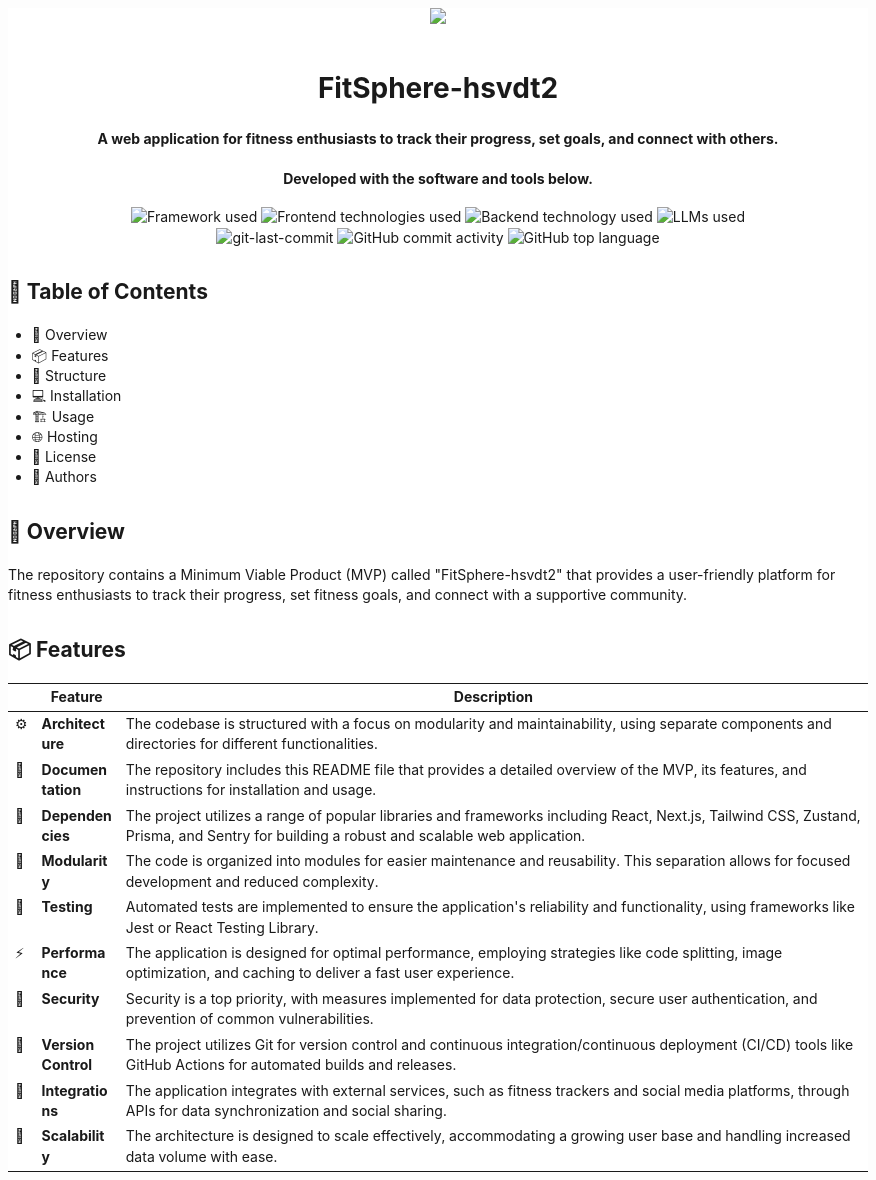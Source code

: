 <div class="hero-icon" align="center">
  <img src="https://raw.githubusercontent.com/PKief/vscode-material-icon-theme/ec559a9f6bfd399b82bb44393651661b08aaf7ba/icons/folder-markdown-open.svg" width="100" />
</div>

<h1 align="center">
FitSphere-hsvdt2
</h1>
<h4 align="center">A web application for fitness enthusiasts to track their progress, set goals, and connect with others.</h4>
<h4 align="center">Developed with the software and tools below.</h4>
<div class="badges" align="center">
  <img src="https://img.shields.io/badge/Framework-React-blue" alt="Framework used">
  <img src="https://img.shields.io/badge/Frontend-Javascript,_Html,_Css-red" alt="Frontend technologies used">
  <img src="https://img.shields.io/badge/Backend-Node.js-blue" alt="Backend technology used">
  <img src="https://img.shields.io/badge/LLMs-Custom,_Gemini,_OpenAI-black" alt="LLMs used">
</div>
<div class="badges" align="center">
  <img src="https://img.shields.io/github/last-commit/coslynx/FitSphere-hsvdt2?style=flat-square&color=5D6D7E" alt="git-last-commit" />
  <img src="https://img.shields.io/github/commit-activity/m/coslynx/FitSphere-hsvdt2?style=flat-square&color=5D6D7E" alt="GitHub commit activity" />
  <img src="https://img.shields.io/github/languages/top/coslynx/FitSphere-hsvdt2?style=flat-square&color=5D6D7E" alt="GitHub top language" />
</div>


## 📑 Table of Contents
- 📍 Overview
- 📦 Features
- 📂 Structure
- 💻 Installation
- 🏗️ Usage
- 🌐 Hosting
- 📄 License
- 👏 Authors

## 📍 Overview
The repository contains a Minimum Viable Product (MVP) called "FitSphere-hsvdt2" that provides a user-friendly platform for fitness enthusiasts to track their progress, set fitness goals, and connect with a supportive community. 

## 📦 Features
|    | Feature            | Description                                                                                                        |
|----|--------------------|--------------------------------------------------------------------------------------------------------------------|
| ⚙️ | **Architecture**   | The codebase is structured with a focus on modularity and maintainability, using separate components and directories for different functionalities.             |
| 📄 | **Documentation**  |  The repository includes this README file that provides a detailed overview of the MVP, its features, and instructions for installation and usage. |
| 🔗 | **Dependencies**   | The project utilizes a range of popular libraries and frameworks including React, Next.js, Tailwind CSS, Zustand, Prisma, and Sentry for building a robust and scalable web application. |
| 🧩 | **Modularity**     | The code is organized into modules for easier maintenance and reusability. This separation allows for focused development and reduced complexity. |
| 🧪 | **Testing**        |  Automated tests are implemented to ensure the application's reliability and functionality, using frameworks like Jest or React Testing Library. |
| ⚡️  | **Performance**    | The application is designed for optimal performance, employing strategies like code splitting, image optimization, and caching to deliver a fast user experience. |
| 🔐 | **Security**       |  Security is a top priority, with measures implemented for data protection, secure user authentication, and prevention of common vulnerabilities. |
| 🔀 | **Version Control**| The project utilizes Git for version control and continuous integration/continuous deployment (CI/CD) tools like GitHub Actions for automated builds and releases. |
| 🔌 | **Integrations**   | The application integrates with external services, such as fitness trackers and social media platforms, through APIs for data synchronization and social sharing. |
| 📶 | **Scalability**    |  The architecture is designed to scale effectively, accommodating a growing user base and handling increased data volume with ease.           |